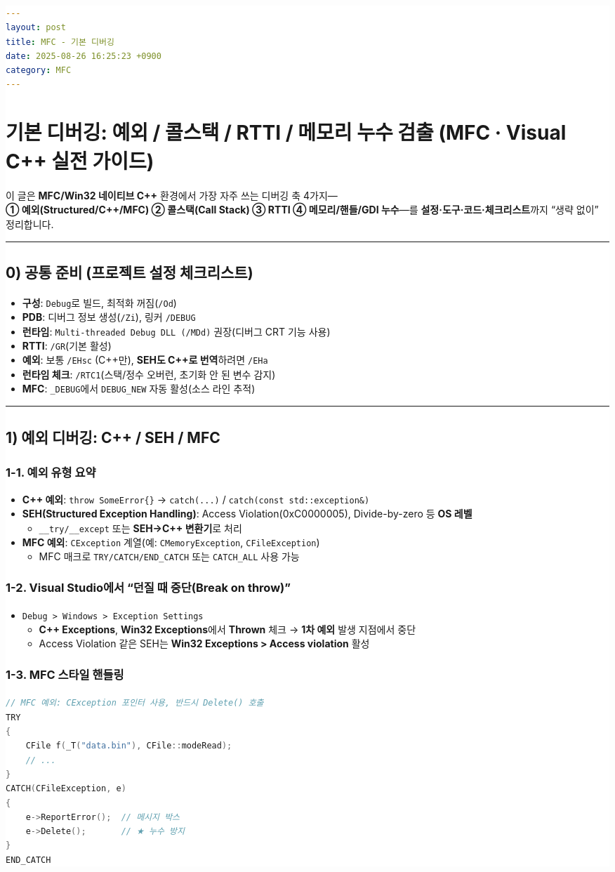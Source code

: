```yaml
---
layout: post
title: MFC - 기본 디버깅
date: 2025-08-26 16:25:23 +0900
category: MFC
---
```

# 기본 디버깅: 예외 / 콜스택 / RTTI / 메모리 누수 검출 (MFC · Visual C++ 실전 가이드)

이 글은 **MFC/Win32 네이티브 C++** 환경에서 가장 자주 쓰는 디버깅 축 4가지—  
**① 예외(Structured/C++/MFC) ② 콜스택(Call Stack) ③ RTTI ④ 메모리/핸들/GDI 누수**—를 **설정·도구·코드·체크리스트**까지 “생략 없이” 정리합니다.

---

## 0) 공통 준비 (프로젝트 설정 체크리스트)

- **구성**: `Debug`로 빌드, 최적화 꺼짐(`/Od`)  
- **PDB**: 디버그 정보 생성(`/Zi`), 링커 `/DEBUG`  
- **런타임**: `Multi-threaded Debug DLL (/MDd)` 권장(디버그 CRT 기능 사용)  
- **RTTI**: `/GR`(기본 활성)  
- **예외**: 보통 `/EHsc` (C++만), **SEH도 C++로 번역**하려면 `/EHa`  
- **런타임 체크**: `/RTC1`(스택/정수 오버런, 초기화 안 된 변수 감지)  
- **MFC**: `_DEBUG`에서 `DEBUG_NEW` 자동 활성(소스 라인 추적)

---

## 1) 예외 디버깅: C++ / SEH / MFC

### 1-1. 예외 유형 요약
- **C++ 예외**: `throw SomeError{}` → `catch(...)` / `catch(const std::exception&)`  
- **SEH(Structured Exception Handling)**: Access Violation(0xC0000005), Divide-by-zero 등 **OS 레벨**  
  - `__try/__except` 또는 **SEH→C++ 변환기**로 처리  
- **MFC 예외**: `CException` 계열(예: `CMemoryException`, `CFileException`)  
  - MFC 매크로 `TRY/CATCH/END_CATCH` 또는 `CATCH_ALL` 사용 가능

### 1-2. Visual Studio에서 “던질 때 중단(Break on throw)”
- `Debug > Windows > Exception Settings`  
  - **C++ Exceptions**, **Win32 Exceptions**에서 **Thrown** 체크 → **1차 예외** 발생 지점에서 중단  
  - Access Violation 같은 SEH는 **Win32 Exceptions > Access violation** 활성

### 1-3. MFC 스타일 핸들링
```cpp
// MFC 예외: CException 포인터 사용, 반드시 Delete() 호출
TRY
{
    CFile f(_T("data.bin"), CFile::modeRead);
    // ...
}
CATCH(CFileException, e)
{
    e->ReportError();  // 메시지 박스
    e->Delete();       // ★ 누수 방지
}
END_CATCH
```
